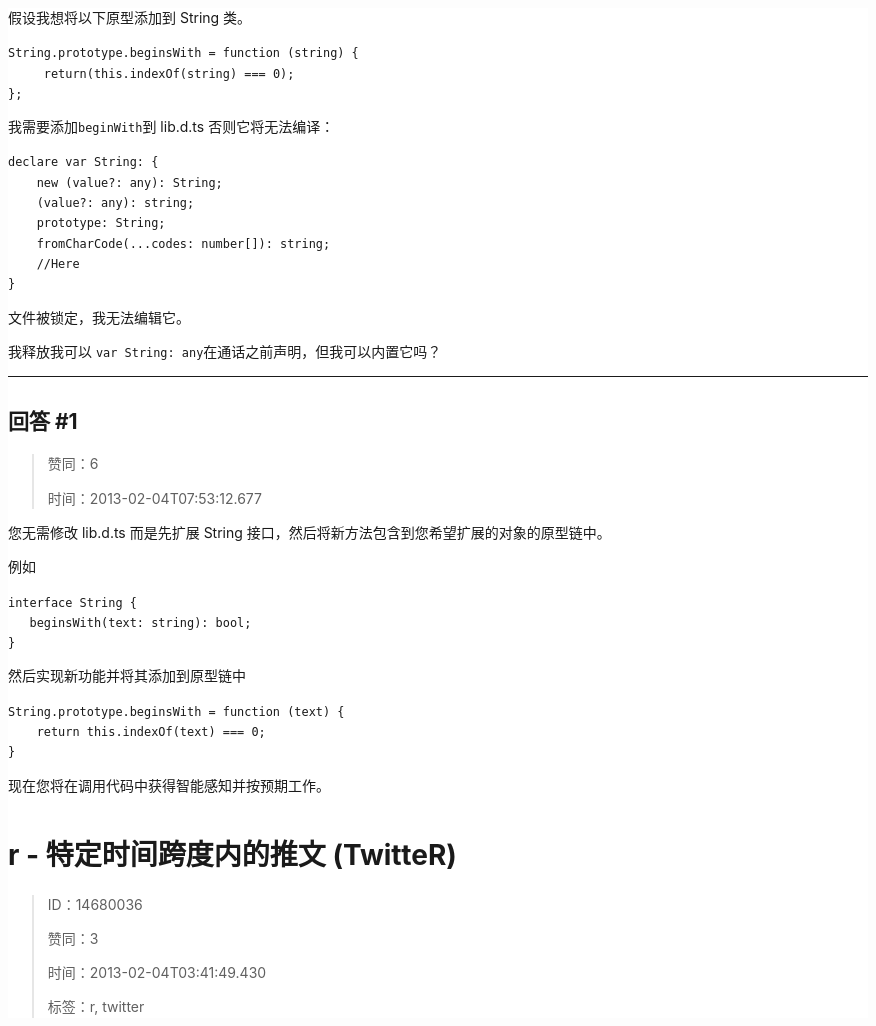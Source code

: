 假设我想将以下原型添加到 String 类。

```
String.prototype.beginsWith = function (string) {
     return(this.indexOf(string) === 0);
}; 
```

我需要添加`beginWith`到 lib.d.ts 否则它将无法编译：

```
declare var String: {
    new (value?: any): String;
    (value?: any): string;
    prototype: String;
    fromCharCode(...codes: number[]): string;
    //Here
} 
```

文件被锁定，我无法编辑它。

我释放我可以 `var String: any`在通话之前声明，但我可以内置它吗？

* * *

## 回答 #1

> 赞同：6
> 
> 时间：2013-02-04T07:53:12.677

您无需修改​​ lib.d.ts 而是先扩展 String 接口，然后将新方法包含到您希望扩展的对象的原型链中。

例如

```
interface String {
   beginsWith(text: string): bool;
} 
```

然后实现新功能并将其添加到原型链中

```
String.prototype.beginsWith = function (text) {
    return this.indexOf(text) === 0;
} 
```

现在您将在调用代码中获得智能感知并按预期工作。

# r - 特定时间跨度内的推文 (TwitteR)

> ID：14680036
> 
> 赞同：3
> 
> 时间：2013-02-04T03:41:49.430
> 
> 标签：r, twitter
